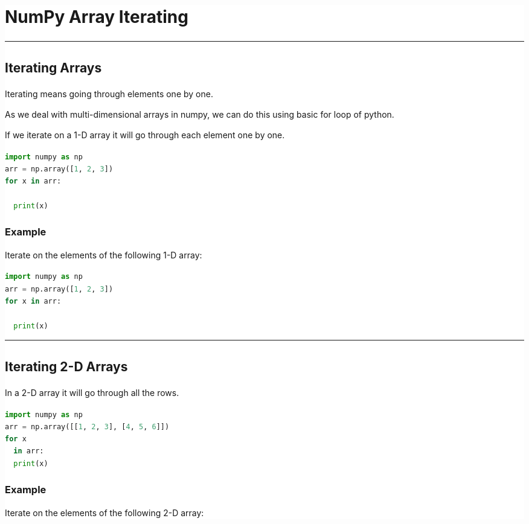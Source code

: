 # NumPy Array Iterating


---


## Iterating Arrays

Iterating means going through elements one by one.

As we deal with multi-dimensional arrays in numpy, we can do this using basic 
for loop of python.

If we iterate on a 1-D array it will go through each element one by one.

```python
import numpy as np
arr = np.array([1, 2, 3])
for x in arr:
  
  print(x)
```


### Example

Iterate on the elements of the following 1-D array:

```python
import numpy as np
arr = np.array([1, 2, 3])
for x in arr:
  
  print(x)
```


---


## Iterating 2-D Arrays

In a 2-D array it will go through all the rows.

```python
import numpy as np
arr = np.array([[1, 2, 3], [4, 5, 6]])
for x 
  in arr:
  print(x)
```


### Example

Iterate on the elements of the following 2-D array:
